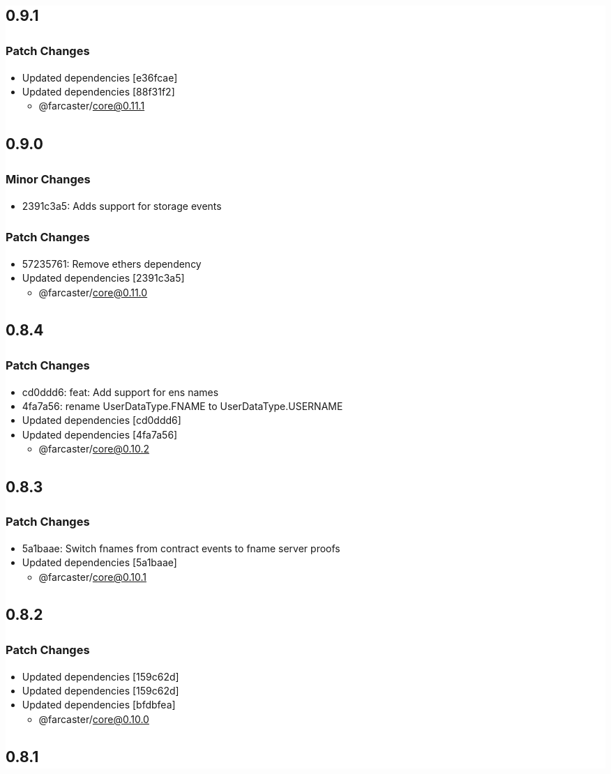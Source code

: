 ## 0.9.1

### Patch Changes

- Updated dependencies [e36fcae]
- Updated dependencies [88f31f2]
  - @farcaster/core@0.11.1

## 0.9.0

### Minor Changes

- 2391c3a5: Adds support for storage events

### Patch Changes

- 57235761: Remove ethers dependency
- Updated dependencies [2391c3a5]
  - @farcaster/core@0.11.0

## 0.8.4

### Patch Changes

- cd0ddd6: feat: Add support for ens names
- 4fa7a56: rename UserDataType.FNAME to UserDataType.USERNAME
- Updated dependencies [cd0ddd6]
- Updated dependencies [4fa7a56]
  - @farcaster/core@0.10.2

## 0.8.3

### Patch Changes

- 5a1baae: Switch fnames from contract events to fname server proofs
- Updated dependencies [5a1baae]
  - @farcaster/core@0.10.1

## 0.8.2

### Patch Changes

- Updated dependencies [159c62d]
- Updated dependencies [159c62d]
- Updated dependencies [bfdbfea]
  - @farcaster/core@0.10.0

## 0.8.1
